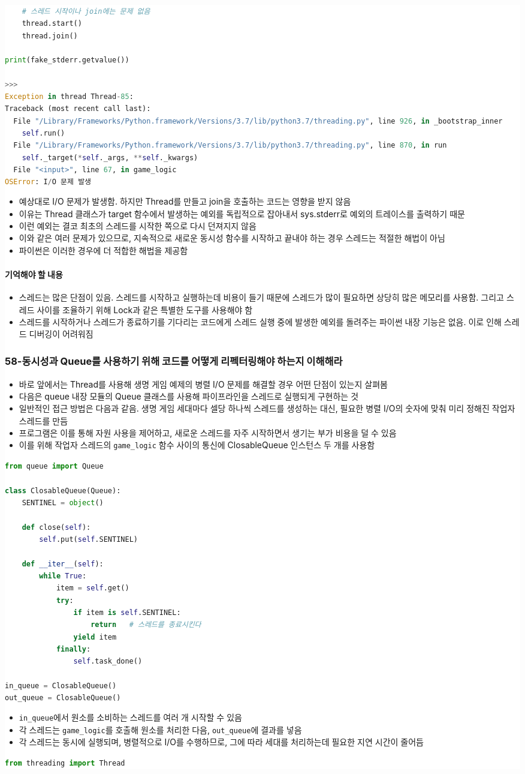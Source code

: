 ~~~python
    # 스레드 시작이나 join에는 문제 없음
    thread.start()
    thread.join()

print(fake_stderr.getvalue())

>>>
Exception in thread Thread-85:
Traceback (most recent call last):
  File "/Library/Frameworks/Python.framework/Versions/3.7/lib/python3.7/threading.py", line 926, in _bootstrap_inner
    self.run()
  File "/Library/Frameworks/Python.framework/Versions/3.7/lib/python3.7/threading.py", line 870, in run
    self._target(*self._args, **self._kwargs)
  File "<input>", line 67, in game_logic
OSError: I/O 문제 발생
~~~
- 예상대로 I/O 문제가 발생함. 하지만 Thread를 만들고 join을 호출하는 코드는 영향을 받지 않음
- 이유는 Thread 클래스가 target 함수에서 발생하는 예외를 독립적으로 잡아내서 sys.stderr로 예외의 트레이스를 출력하기 때문
- 이런 예외는 결코 최초의 스레드를 시작한 쪽으로 다시 던져지지 않음
- 이와 같은 여러 문제가 있으므로, 지속적으로 새로운 동시성 함수를 시작하고 끝내야 하는 경우 스레드는 적절한 해법이 아님
- 파이썬은 이러한 경우에 더 적합한 해법을 제공함

#### 기억해야 할 내용
- 스레드는 많은 단점이 있음. 스레드를 시작하고 실행하는데 비용이 들기 때문에 스레드가 많이 필요하면 상당히 많은 메모리를 사용함. 그리고 스레드 사이를 조율하기 위해 Lock과 같은 특별한 도구를 사용해야 함
- 스레드를 시작하거나 스레드가 종료하기를 기다리는 코드에게 스레드 실행 중에 발생한 예외를 돌려주는 파이썬 내장 기능은 없음. 이로 인해 스레드 디버깅이 어려워짐

### 58-동시성과 Queue를 사용하기 위해 코드를 어떻게 리펙터링해야 하는지 이해해라
- 바로 앞에서는 Thread를 사용해 생명 게임 예제의 병렬 I/O 문제를 해결할 경우 어떤 단점이 있는지 살펴봄 
- 다음은 queue 내장 모듈의 Queue 클래스를 사용해 파이프라인을 스레드로 실행되게 구현하는 것
- 일반적인 접근 방법은 다음과 같음. 생명 게임 세대마다 셀당 하나씩 스레드를 생성하는 대신, 필요한 병렬 I/O의 숫자에 맞춰 미리 정해진 작업자 스레드를 만듬
- 프로그램은 이를 통해 자원 사용을 제어하고, 새로운 스레드를 자주 시작하면서 생기는 부가 비용을 덜 수 있음
- 이를 위해 작업자 스레드의 `game_logic` 함수 사이의 통신에 ClosableQueue 인스턴스 두 개를 사용함
~~~python
from queue import Queue

class ClosableQueue(Queue):
    SENTINEL = object()

    def close(self):
        self.put(self.SENTINEL)

    def __iter__(self):
        while True:
            item = self.get()
            try:
                if item is self.SENTINEL:
                    return   # 스레드를 종료시킨다
                yield item
            finally:
                self.task_done()

in_queue = ClosableQueue()
out_queue = ClosableQueue()
~~~
- `in_queue`에서 원소를 소비하는 스레드를 여러 개 시작할 수 있음
- 각 스레드는 `game_logic`를 호출해 원소를 처리한 다음, `out_queue`에 결과를 넣음
- 각 스레드는 동시에 실행되며, 병렬적으로 I/O를 수행하므로, 그에 따라 세대를 처리하는데 필요한 지연 시간이 줄어듬
~~~python
from threading import Thread

~~~